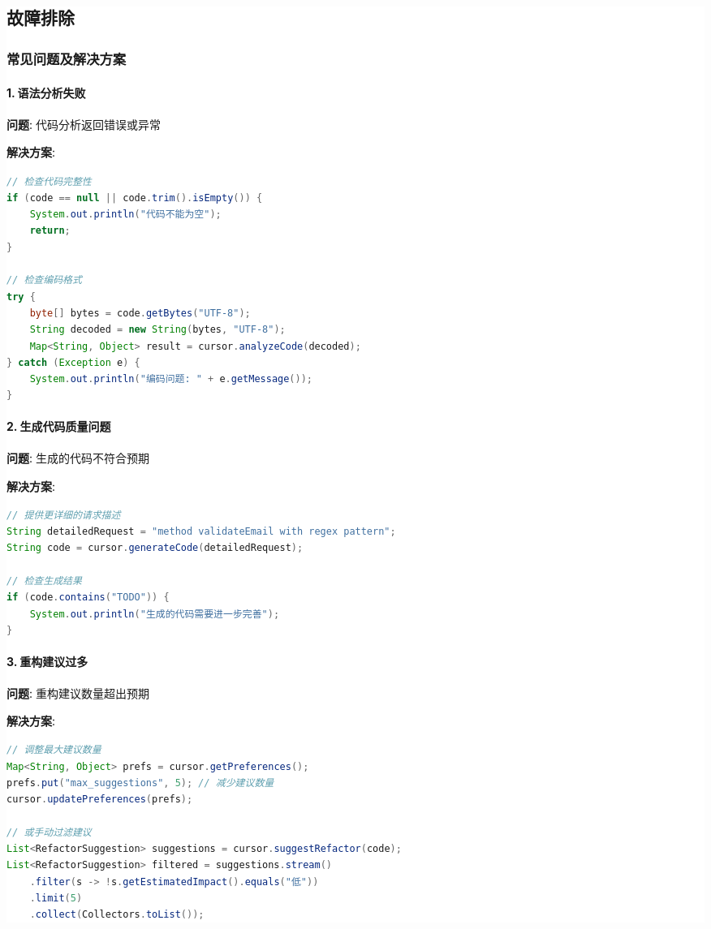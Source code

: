 ## 故障排除

### 常见问题及解决方案

#### 1. 语法分析失败

**问题**: 代码分析返回错误或异常

**解决方案**:
```java
// 检查代码完整性
if (code == null || code.trim().isEmpty()) {
    System.out.println("代码不能为空");
    return;
}

// 检查编码格式
try {
    byte[] bytes = code.getBytes("UTF-8");
    String decoded = new String(bytes, "UTF-8");
    Map<String, Object> result = cursor.analyzeCode(decoded);
} catch (Exception e) {
    System.out.println("编码问题: " + e.getMessage());
}
```

#### 2. 生成代码质量问题

**问题**: 生成的代码不符合预期

**解决方案**:
```java
// 提供更详细的请求描述
String detailedRequest = "method validateEmail with regex pattern";
String code = cursor.generateCode(detailedRequest);

// 检查生成结果
if (code.contains("TODO")) {
    System.out.println("生成的代码需要进一步完善");
}
```

#### 3. 重构建议过多

**问题**: 重构建议数量超出预期

**解决方案**:
```java
// 调整最大建议数量
Map<String, Object> prefs = cursor.getPreferences();
prefs.put("max_suggestions", 5); // 减少建议数量
cursor.updatePreferences(prefs);

// 或手动过滤建议
List<RefactorSuggestion> suggestions = cursor.suggestRefactor(code);
List<RefactorSuggestion> filtered = suggestions.stream()
    .filter(s -> !s.getEstimatedImpact().equals("低"))
    .limit(5)
    .collect(Collectors.toList());
```
